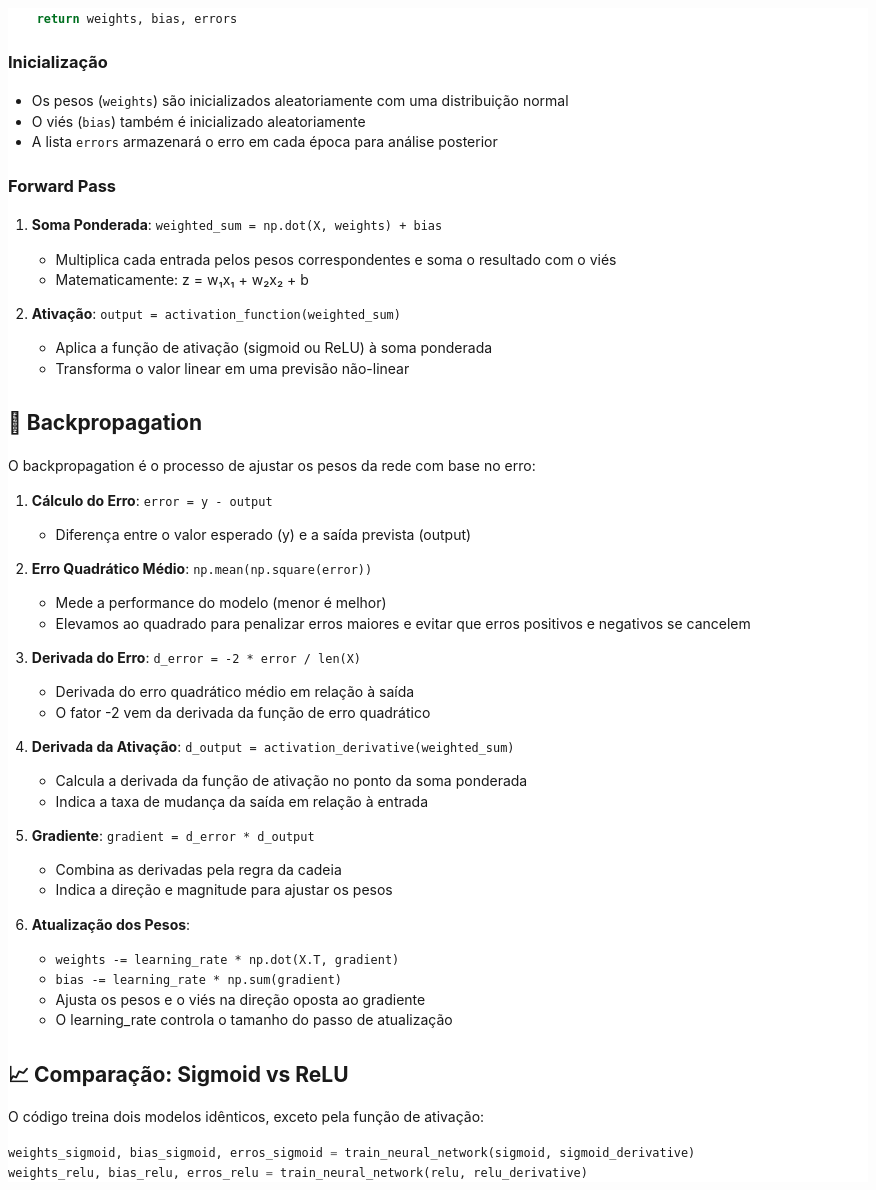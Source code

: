 ```python
    return weights, bias, errors
```

### Inicialização
- Os pesos (`weights`) são inicializados aleatoriamente com uma distribuição normal
- O viés (`bias`) também é inicializado aleatoriamente
- A lista `errors` armazenará o erro em cada época para análise posterior

### Forward Pass
1. **Soma Ponderada**: `weighted_sum = np.dot(X, weights) + bias`
   - Multiplica cada entrada pelos pesos correspondentes e soma o resultado com o viés
   - Matematicamente: z = w₁x₁ + w₂x₂ + b

2. **Ativação**: `output = activation_function(weighted_sum)`
   - Aplica a função de ativação (sigmoid ou ReLU) à soma ponderada
   - Transforma o valor linear em uma previsão não-linear

## 🔄 Backpropagation

O backpropagation é o processo de ajustar os pesos da rede com base no erro:

1. **Cálculo do Erro**: `error = y - output`
   - Diferença entre o valor esperado (y) e a saída prevista (output)

2. **Erro Quadrático Médio**: `np.mean(np.square(error))`
   - Mede a performance do modelo (menor é melhor)
   - Elevamos ao quadrado para penalizar erros maiores e evitar que erros positivos e negativos se cancelem

3. **Derivada do Erro**: `d_error = -2 * error / len(X)`
   - Derivada do erro quadrático médio em relação à saída
   - O fator -2 vem da derivada da função de erro quadrático

4. **Derivada da Ativação**: `d_output = activation_derivative(weighted_sum)`
   - Calcula a derivada da função de ativação no ponto da soma ponderada
   - Indica a taxa de mudança da saída em relação à entrada

5. **Gradiente**: `gradient = d_error * d_output`
   - Combina as derivadas pela regra da cadeia
   - Indica a direção e magnitude para ajustar os pesos

6. **Atualização dos Pesos**: 
   - `weights -= learning_rate * np.dot(X.T, gradient)`
   - `bias -= learning_rate * np.sum(gradient)`
   - Ajusta os pesos e o viés na direção oposta ao gradiente
   - O learning_rate controla o tamanho do passo de atualização

## 📈 Comparação: Sigmoid vs ReLU

O código treina dois modelos idênticos, exceto pela função de ativação:

```python
weights_sigmoid, bias_sigmoid, erros_sigmoid = train_neural_network(sigmoid, sigmoid_derivative)
weights_relu, bias_relu, erros_relu = train_neural_network(relu, relu_derivative)
```
